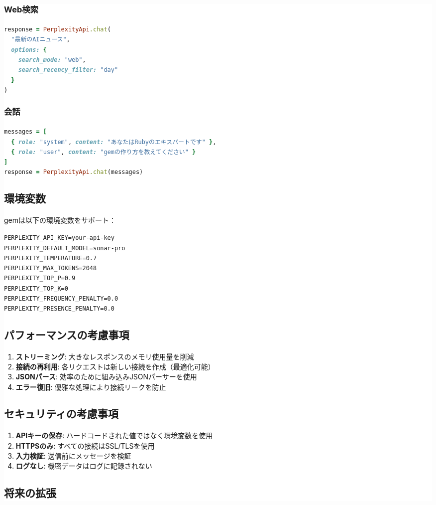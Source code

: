 ### Web検索
```ruby
response = PerplexityApi.chat(
  "最新のAIニュース",
  options: {
    search_mode: "web",
    search_recency_filter: "day"
  }
)
```

### 会話
```ruby
messages = [
  { role: "system", content: "あなたはRubyのエキスパートです" },
  { role: "user", content: "gemの作り方を教えてください" }
]
response = PerplexityApi.chat(messages)
```

## 環境変数

gemは以下の環境変数をサポート：

```
PERPLEXITY_API_KEY=your-api-key
PERPLEXITY_DEFAULT_MODEL=sonar-pro
PERPLEXITY_TEMPERATURE=0.7
PERPLEXITY_MAX_TOKENS=2048
PERPLEXITY_TOP_P=0.9
PERPLEXITY_TOP_K=0
PERPLEXITY_FREQUENCY_PENALTY=0.0
PERPLEXITY_PRESENCE_PENALTY=0.0
```

## パフォーマンスの考慮事項

1. **ストリーミング**: 大きなレスポンスのメモリ使用量を削減
2. **接続の再利用**: 各リクエストは新しい接続を作成（最適化可能）
3. **JSONパース**: 効率のために組み込みJSONパーサーを使用
4. **エラー復旧**: 優雅な処理により接続リークを防止

## セキュリティの考慮事項

1. **APIキーの保存**: ハードコードされた値ではなく環境変数を使用
2. **HTTPSのみ**: すべての接続はSSL/TLSを使用
3. **入力検証**: 送信前にメッセージを検証
4. **ログなし**: 機密データはログに記録されない

## 将来の拡張
